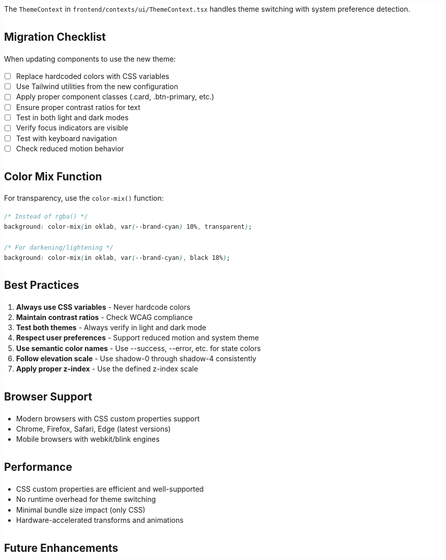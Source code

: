 The `ThemeContext` in `frontend/contexts/ui/ThemeContext.tsx` handles theme switching with system preference detection.

## Migration Checklist

When updating components to use the new theme:

- [ ] Replace hardcoded colors with CSS variables
- [ ] Use Tailwind utilities from the new configuration
- [ ] Apply proper component classes (.card, .btn-primary, etc.)
- [ ] Ensure proper contrast ratios for text
- [ ] Test in both light and dark modes
- [ ] Verify focus indicators are visible
- [ ] Test with keyboard navigation
- [ ] Check reduced motion behavior

## Color Mix Function

For transparency, use the `color-mix()` function:
```css
/* Instead of rgba() */
background: color-mix(in oklab, var(--brand-cyan) 10%, transparent);

/* For darkening/lightening */
background: color-mix(in oklab, var(--brand-cyan), black 18%);
```

## Best Practices

1. **Always use CSS variables** - Never hardcode colors
2. **Maintain contrast ratios** - Check WCAG compliance
3. **Test both themes** - Always verify in light and dark mode
4. **Respect user preferences** - Support reduced motion and system theme
5. **Use semantic color names** - Use --success, --error, etc. for state colors
6. **Follow elevation scale** - Use shadow-0 through shadow-4 consistently
7. **Apply proper z-index** - Use the defined z-index scale

## Browser Support

- Modern browsers with CSS custom properties support
- Chrome, Firefox, Safari, Edge (latest versions)
- Mobile browsers with webkit/blink engines

## Performance

- CSS custom properties are efficient and well-supported
- No runtime overhead for theme switching
- Minimal bundle size impact (only CSS)
- Hardware-accelerated transforms and animations

## Future Enhancements
